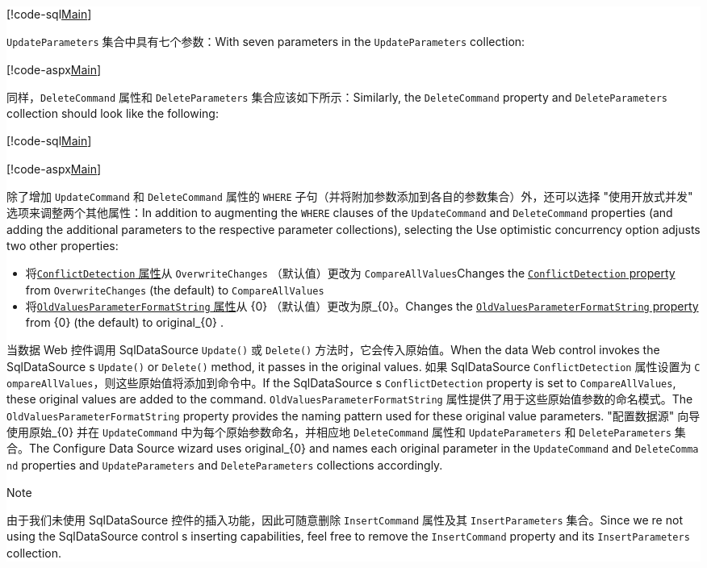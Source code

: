 [!code-sql[Main](implementing-optimistic-concurrency-with-the-sqldatasource-vb/samples/sample2.sql)]

<span data-ttu-id="7beb9-166">`UpdateParameters` 集合中具有七个参数：</span><span class="sxs-lookup"><span data-stu-id="7beb9-166">With seven parameters in the `UpdateParameters` collection:</span></span>

[!code-aspx[Main](implementing-optimistic-concurrency-with-the-sqldatasource-vb/samples/sample3.aspx)]

<span data-ttu-id="7beb9-167">同样，`DeleteCommand` 属性和 `DeleteParameters` 集合应该如下所示：</span><span class="sxs-lookup"><span data-stu-id="7beb9-167">Similarly, the `DeleteCommand` property and `DeleteParameters` collection should look like the following:</span></span>

[!code-sql[Main](implementing-optimistic-concurrency-with-the-sqldatasource-vb/samples/sample4.sql)]

[!code-aspx[Main](implementing-optimistic-concurrency-with-the-sqldatasource-vb/samples/sample5.aspx)]

<span data-ttu-id="7beb9-168">除了增加 `UpdateCommand` 和 `DeleteCommand` 属性的 `WHERE` 子句（并将附加参数添加到各自的参数集合）外，还可以选择 "使用开放式并发" 选项来调整两个其他属性：</span><span class="sxs-lookup"><span data-stu-id="7beb9-168">In addition to augmenting the `WHERE` clauses of the `UpdateCommand` and `DeleteCommand` properties (and adding the additional parameters to the respective parameter collections), selecting the Use optimistic concurrency option adjusts two other properties:</span></span>

- <span data-ttu-id="7beb9-169">将[`ConflictDetection` 属性](https://msdn.microsoft.com/library/system.web.ui.webcontrols.sqldatasource.conflictdetection.aspx)从 `OverwriteChanges` （默认值）更改为 `CompareAllValues`</span><span class="sxs-lookup"><span data-stu-id="7beb9-169">Changes the [`ConflictDetection` property](https://msdn.microsoft.com/library/system.web.ui.webcontrols.sqldatasource.conflictdetection.aspx) from `OverwriteChanges` (the default) to `CompareAllValues`</span></span>
- <span data-ttu-id="7beb9-170">将[`OldValuesParameterFormatString` 属性](https://msdn.microsoft.com/library/system.web.ui.webcontrols.sqldatasource.oldvaluesparameterformatstring.aspx)从 {0} （默认值）更改为原\_{0}。</span><span class="sxs-lookup"><span data-stu-id="7beb9-170">Changes the [`OldValuesParameterFormatString` property](https://msdn.microsoft.com/library/system.web.ui.webcontrols.sqldatasource.oldvaluesparameterformatstring.aspx) from {0} (the default) to original\_{0} .</span></span>

<span data-ttu-id="7beb9-171">当数据 Web 控件调用 SqlDataSource `Update()` 或 `Delete()` 方法时，它会传入原始值。</span><span class="sxs-lookup"><span data-stu-id="7beb9-171">When the data Web control invokes the SqlDataSource s `Update()` or `Delete()` method, it passes in the original values.</span></span> <span data-ttu-id="7beb9-172">如果 SqlDataSource `ConflictDetection` 属性设置为 `CompareAllValues`，则这些原始值将添加到命令中。</span><span class="sxs-lookup"><span data-stu-id="7beb9-172">If the SqlDataSource s `ConflictDetection` property is set to `CompareAllValues`, these original values are added to the command.</span></span> <span data-ttu-id="7beb9-173">`OldValuesParameterFormatString` 属性提供了用于这些原始值参数的命名模式。</span><span class="sxs-lookup"><span data-stu-id="7beb9-173">The `OldValuesParameterFormatString` property provides the naming pattern used for these original value parameters.</span></span> <span data-ttu-id="7beb9-174">"配置数据源" 向导使用原始\_{0} 并在 `UpdateCommand` 中为每个原始参数命名，并相应地 `DeleteCommand` 属性和 `UpdateParameters` 和 `DeleteParameters` 集合。</span><span class="sxs-lookup"><span data-stu-id="7beb9-174">The Configure Data Source wizard uses original\_{0} and names each original parameter in the `UpdateCommand` and `DeleteCommand` properties and `UpdateParameters` and `DeleteParameters` collections accordingly.</span></span>

> [!NOTE]
> <span data-ttu-id="7beb9-175">由于我们未使用 SqlDataSource 控件的插入功能，因此可随意删除 `InsertCommand` 属性及其 `InsertParameters` 集合。</span><span class="sxs-lookup"><span data-stu-id="7beb9-175">Since we re not using the SqlDataSource control s inserting capabilities, feel free to remove the `InsertCommand` property and its `InsertParameters` collection.</span></span>
